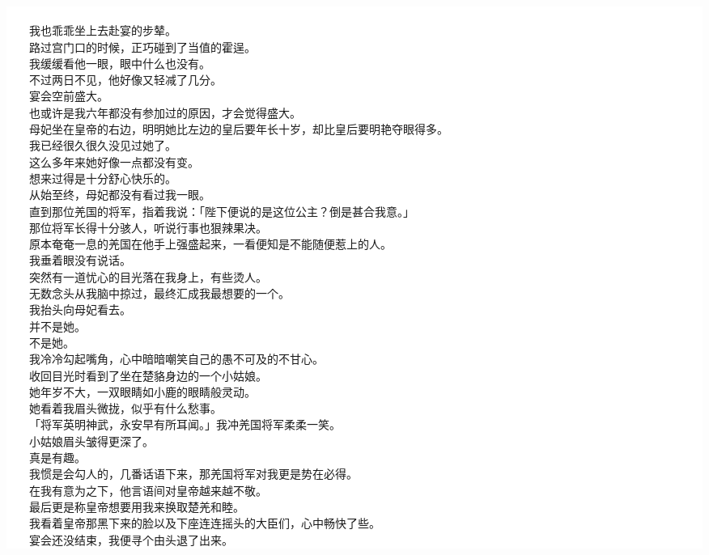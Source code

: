 <br>   
&emsp;&emsp;我也乖乖坐上去赴宴的步辇。  
<br>   
&emsp;&emsp;路过宫门口的时候，正巧碰到了当值的霍逞。  
<br>   
&emsp;&emsp;我缓缓看他一眼，眼中什么也没有。  
<br>   
&emsp;&emsp;不过两日不见，他好像又轻减了几分。  
<br>   
&emsp;&emsp;宴会空前盛大。  
<br>   
&emsp;&emsp;也或许是我六年都没有参加过的原因，才会觉得盛大。  
<br>   
&emsp;&emsp;母妃坐在皇帝的右边，明明她比左边的皇后要年长十岁，却比皇后要明艳夺眼得多。  
<br>   
&emsp;&emsp;我已经很久很久没见过她了。  
<br>   
&emsp;&emsp;这么多年来她好像一点都没有变。  
<br>   
&emsp;&emsp;想来过得是十分舒心快乐的。  
<br>   
&emsp;&emsp;从始至终，母妃都没有看过我一眼。  
<br>   
&emsp;&emsp;直到那位羌国的将军，指着我说：「陛下便说的是这位公主？倒是甚合我意。」  
<br>   
&emsp;&emsp;那位将军长得十分骇人，听说行事也狠辣果决。  
<br>   
&emsp;&emsp;原本奄奄一息的羌国在他手上强盛起来，一看便知是不能随便惹上的人。  
<br>   
&emsp;&emsp;我垂着眼没有说话。  
<br>   
&emsp;&emsp;突然有一道忧心的目光落在我身上，有些烫人。  
<br>   
&emsp;&emsp;无数念头从我脑中掠过，最终汇成我最想要的一个。  
<br>   
&emsp;&emsp;我抬头向母妃看去。  
<br>   
&emsp;&emsp;并不是她。  
<br>   
&emsp;&emsp;不是她。  
<br>   
&emsp;&emsp;我冷冷勾起嘴角，心中暗暗嘲笑自己的愚不可及的不甘心。  
<br>   
&emsp;&emsp;收回目光时看到了坐在楚貉身边的一个小姑娘。  
<br>   
&emsp;&emsp;她年岁不大，一双眼睛如小鹿的眼睛般灵动。  
<br>   
&emsp;&emsp;她看着我眉头微拢，似乎有什么愁事。  
<br>   
&emsp;&emsp;「将军英明神武，永安早有所耳闻。」我冲羌国将军柔柔一笑。  
<br>   
&emsp;&emsp;小姑娘眉头皱得更深了。  
<br>   
&emsp;&emsp;真是有趣。  
<br>   
&emsp;&emsp;我惯是会勾人的，几番话语下来，那羌国将军对我更是势在必得。  
<br>   
&emsp;&emsp;在我有意为之下，他言语间对皇帝越来越不敬。  
<br>   
&emsp;&emsp;最后更是称皇帝想要用我来换取楚羌和睦。  
<br>   
&emsp;&emsp;我看着皇帝那黑下来的脸以及下座连连摇头的大臣们，心中畅快了些。  
<br>   
&emsp;&emsp;宴会还没结束，我便寻个由头退了出来。  